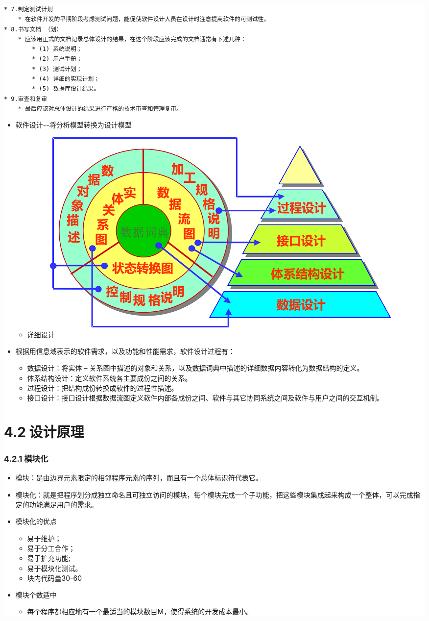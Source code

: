 	* 7.制定测试计划
		* 在软件开发的早期阶段考虑测试问题，能促使软件设计人员在设计时注意提高软件的可测试性。
	* 8.书写文档 （划）
		* 应该用正式的文档记录总体设计的结果，在这个阶段应该完成的文档通常有下述几种：
			* (1) 系统说明； 
			* (2) 用户手册；
			* (3) 测试计划； 
			* (4) 详细的实现计划；
			* (5) 数据库设计结果。
	* 9.审查和复审
		* 最后应该对总体设计的结果进行严格的技术审查和管理复审。 

* 软件设计--将分析模型转换为设计模型

   <div align="center"><img src="./img/将分析模型转换为设计模型.png"/></div>

	* [详细设计](../第五章、详细设计/第五章详细设计.md)

* 根据用信息域表示的软件需求，以及功能和性能需求，软件设计过程有：
	* 数据设计：将实体 – 关系图中描述的对象和关系，以及数据词典中描述的详细数据内容转化为数据结构的定义。
	* 体系结构设计：定义软件系统各主要成份之间的关系。   
	* 过程设计：把结构成份转换成软件的过程性描述。
	* 接口设计：接口设计根据数据流图定义软件内部各成份之间、软件与其它协同系统之间及软件与用户之间的交互机制。

# 4.2 设计原理

### 4.2.1 模块化

* 模块：是由边界元素限定的相邻程序元素的序列，而且有一个总体标识符代表它。
* 模块化：就是把程序划分成独立命名且可独立访问的模块，每个模块完成一个子功能，把这些模块集成起来构成一个整体，可以完成指定的功能满足用户的需求。 

* 模块化的优点
	* 易于维护；
	* 易于分工合作；
	* 易于扩充功能;
	* 易于模块化测试。
	* 块内代码量30-60
* 模块个数适中
	* 每个程序都相应地有一个最适当的模块数目M，使得系统的开发成本最小。 
